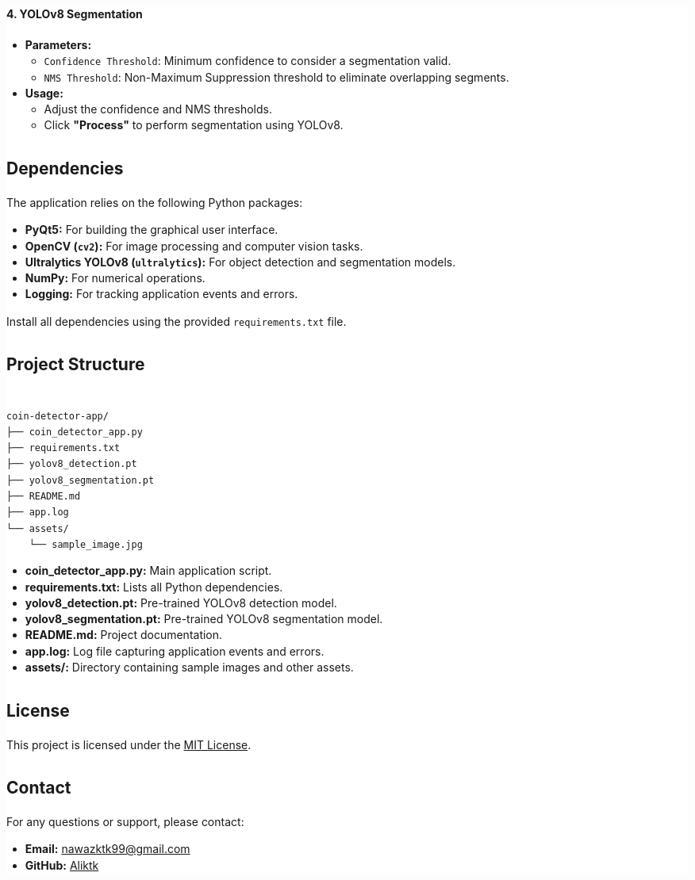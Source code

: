 #### 4. YOLOv8 Segmentation

* **Parameters:**
  * `Confidence Threshold`: Minimum confidence to consider a segmentation valid.
  * `NMS Threshold`: Non-Maximum Suppression threshold to eliminate overlapping segments.
* **Usage:**
  * Adjust the confidence and NMS thresholds.
  * Click **"Process"** to perform segmentation using YOLOv8.

## Dependencies

The application relies on the following Python packages:

* **PyQt5:** For building the graphical user interface.
* **OpenCV (`cv2`):** For image processing and computer vision tasks.
* **Ultralytics YOLOv8 (`ultralytics`):** For object detection and segmentation models.
* **NumPy:** For numerical operations.
* **Logging:** For tracking application events and errors.

Install all dependencies using the provided `requirements.txt` file.

## Project Structure
```bash

coin-detector-app/
├── coin_detector_app.py
├── requirements.txt
├── yolov8_detection.pt
├── yolov8_segmentation.pt
├── README.md
├── app.log
└── assets/
    └── sample_image.jpg
```
* **coin_detector_app.py:** Main application script.
* **requirements.txt:** Lists all Python dependencies.
* **yolov8_detection.pt:** Pre-trained YOLOv8 detection model.
* **yolov8_segmentation.pt:** Pre-trained YOLOv8 segmentation model.
* **README.md:** Project documentation.
* **app.log:** Log file capturing application events and errors.
* **assets/:** Directory containing sample images and other assets.

## License

This project is licensed under the [MIT License]().

## Contact

For any questions or support, please contact:

* **Email:** [nawazktk99@gmail.com]()
* **GitHub:** [Aliktk](https://github.com/Aliktk)

